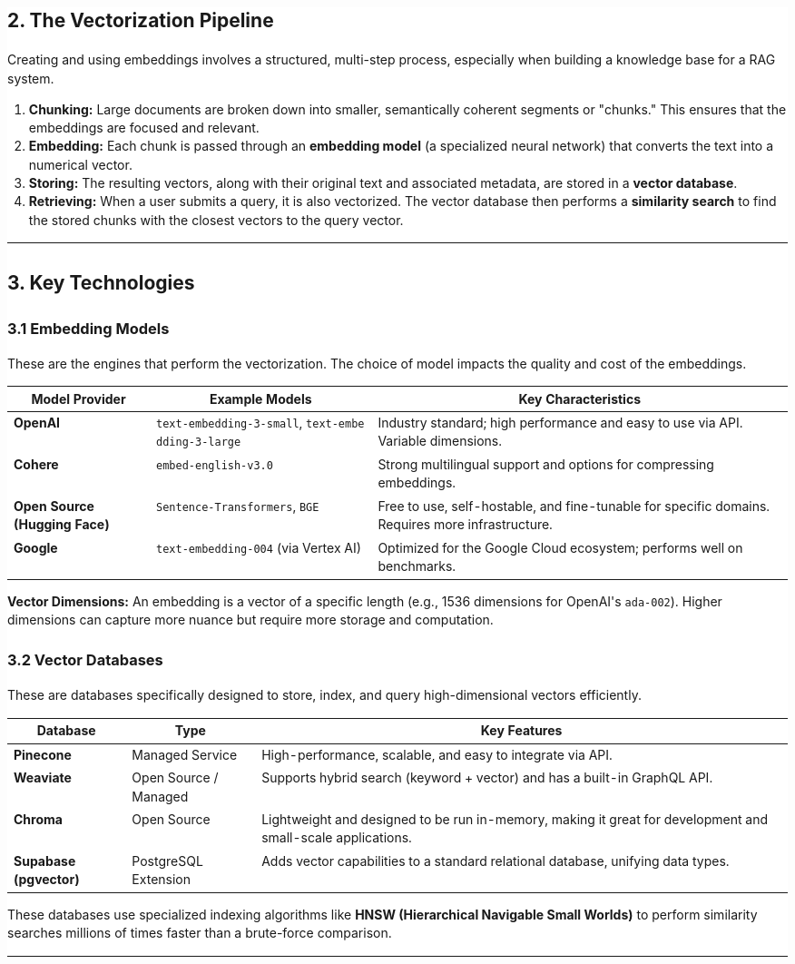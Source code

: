 
## 2. The Vectorization Pipeline

Creating and using embeddings involves a structured, multi-step process, especially when building a knowledge base for a RAG system.

1.  **Chunking:** Large documents are broken down into smaller, semantically coherent segments or "chunks." This ensures that the embeddings are focused and relevant.
2.  **Embedding:** Each chunk is passed through an **embedding model** (a specialized neural network) that converts the text into a numerical vector.
3.  **Storing:** The resulting vectors, along with their original text and associated metadata, are stored in a **vector database**.
4.  **Retrieving:** When a user submits a query, it is also vectorized. The vector database then performs a **similarity search** to find the stored chunks with the closest vectors to the query vector.

---

## 3. Key Technologies

### 3.1 Embedding Models
These are the engines that perform the vectorization. The choice of model impacts the quality and cost of the embeddings.

| Model Provider | Example Models | Key Characteristics |
|---|---|---|
| **OpenAI** | `text-embedding-3-small`, `text-embedding-3-large` | Industry standard; high performance and easy to use via API. Variable dimensions. |
| **Cohere** | `embed-english-v3.0` | Strong multilingual support and options for compressing embeddings. |
| **Open Source (Hugging Face)** | `Sentence-Transformers`, `BGE` | Free to use, self-hostable, and fine-tunable for specific domains. Requires more infrastructure. |
| **Google** | `text-embedding-004` (via Vertex AI) | Optimized for the Google Cloud ecosystem; performs well on benchmarks. |

**Vector Dimensions:** An embedding is a vector of a specific length (e.g., 1536 dimensions for OpenAI's `ada-002`). Higher dimensions can capture more nuance but require more storage and computation.

### 3.2 Vector Databases
These are databases specifically designed to store, index, and query high-dimensional vectors efficiently.

| Database | Type | Key Features |
|---|---|---|
| **Pinecone** | Managed Service | High-performance, scalable, and easy to integrate via API. |
| **Weaviate** | Open Source / Managed | Supports hybrid search (keyword + vector) and has a built-in GraphQL API. |
| **Chroma** | Open Source | Lightweight and designed to be run in-memory, making it great for development and small-scale applications. |
| **Supabase (pgvector)** | PostgreSQL Extension | Adds vector capabilities to a standard relational database, unifying data types. |

These databases use specialized indexing algorithms like **HNSW (Hierarchical Navigable Small Worlds)** to perform similarity searches millions of times faster than a brute-force comparison.

---